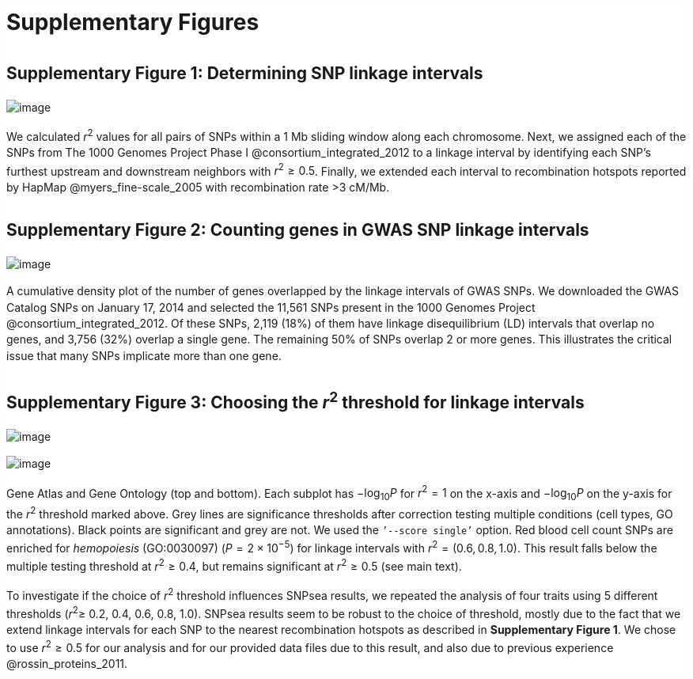 Supplementary Figures
=====================

Supplementary Figure 1: Determining SNP linkage intervals
---------------------------------------------------------

![image](figures/snp_linkage_intervals)

We calculated $r^{2}$ values for all pairs of SNPs within a 1 Mb sliding
window along each chromosome. Next, we assigned each of the SNPs from
The 1000 Genomes Project Phase I @consortium_integrated_2012 to a
linkage interval by identifying each SNP’s furthest upstream and
downstream neighbors with $r^{2}\ge0.5$. Finally, we extended each
interval to recombination hotspots reported by HapMap
@myers_fine-scale_2005 with recombination rate \>3 cM/Mb.

Supplementary Figure 2: Counting genes in GWAS SNP linkage intervals
--------------------------------------------------------------------

![image](figures/gwas_ngenes)

A cumulative density plot of the number of genes overlapped by the
linkage intervals of GWAS SNPs. We downloaded the GWAS Catalog SNPs on
January 17, 2014 and selected the 11,561 SNPs present in the 1000
Genomes Project @consortium_integrated_2012. Of these SNPs, 2,119 (18%)
of them have linkage disequilibrium (LD) intervals that overlap no
genes, and 3,756 (32%) overlap a single gene. The remaining 50% of SNPs
overlap 2 or more genes. This illustrates the critical issue that many
SNPs implicate more than one gene.

Supplementary Figure 3: Choosing the $r^{2}$ threshold for linkage intervals
----------------------------------------------------------------------------

![image](figures/r2_thresholds-GeneAtlas2004)

![image](figures/r2_thresholds-GO2013)

Gene Atlas and Gene Ontology (top and bottom). Each subplot has
$-\text{log}_{10}P$ for $r^{2}=1$ on the x-axis and $-\text{log}_{10}P$
on the y-axis for the $r^{2}$ threshold marked above. Grey lines are
significance thresholds after correction testing multiple conditions
(cell types, GO annotations). Black points are significant and grey are
not. We used the `’--score single’` option. Red blood cell count SNPs
are enriched for *hemopoiesis* (GO:0030097) ($P=2\times10^{-5}$) for
linkage intervals with $r^{2}=(0.6,0.8,1.0)$. This result falls below
the multiple testing threshold at $r^{2}\ge0.4$, but remains significant
at $r^{2}\ge0.5$ (see main text).

To investigate if the choice of $r^{2}$ threshold influences SNPsea
results, we repeated the analysis of four traits using 5 different
thresholds ($r^{2}\ge$ 0.2, 0.4, 0.6, 0.8, 1.0). SNPsea results seem to
be robust to the choice of threshold, mostly due to the fact that we
extend linkage intervals for each SNP to the nearest recombination
hotspots as described in **Supplementary Figure 1**. We chose to use
$r^{2}\geq0.5$ for our analysis and for our provided data files due to
this result, and also due to previous experience @rossin_proteins_2011.
